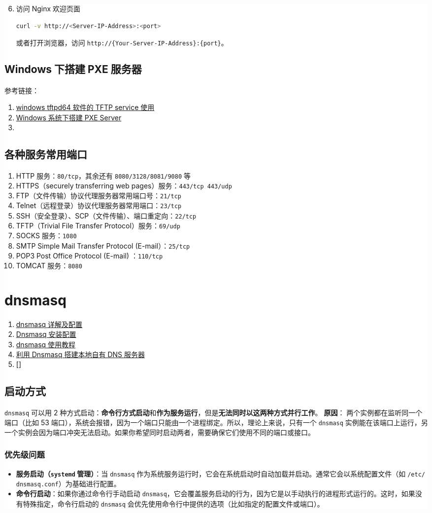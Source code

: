 6. 访问 Nginx 欢迎页面

   ```bash
   curl -v http://<Server-IP-Address>:<port>
   ```

   或者打开浏览器，访问 `http://{Your-Server-IP-Address}:{port}`。

## Windows 下搭建 PXE 服务器

参考链接：

1. [windows tftpd64 软件的 TFTP service 使用](https://blog.csdn.net/m0_46141595/article/details/137144085)
2. [Windows 系统下搭建 PXE Server](https://blog.csdn.net/u010438035/article/details/134590199)
3.

## 各种服务常用端口

1. HTTP 服务：`80/tcp`，其余还有 `8080/3128/8081/9080` 等
2. HTTPS（securely transferring web pages）服务：`443/tcp 443/udp`
3. FTP（文件传输）协议代理服务器常用端口号：`21/tcp`
4. Telnet（远程登录）协议代理服务器常用端口：`23/tcp`
5. SSH（安全登录）、SCP（文件传输）、端口重定向：`22/tcp`
6. TFTP（Trivial File Transfer Protocol）服务：`69/udp`
7. SOCKS 服务：`1080`
8. SMTP Simple Mail Transfer Protocol (E-mail）：`25/tcp`
9. POP3 Post Office Protocol (E-mail) ：`110/tcp`
10. TOMCAT 服务：`8080`

# dnsmasq

1. [dnsmasq 详解及配置](https://e-mailky.github.io/2018-07-14-dnsmasq#dnsmasq%E7%9A%84%E8%A7%A3%E6%9E%90%E6%B5%81%E7%A8%8B)
2. [Dnsmasq 安装配置](https://yunfwe.github.io/2016/04/06/2016/dnsmasq%E5%AE%89%E8%A3%85%E9%85%8D%E7%BD%AE/)
3. [dnsmasq 使用教程](https://blog.niekun.net/archives/1869.html)
4. [利用 Dnsmasq 搭建本地自有 DNS 服务器](https://linuxgeeks.github.io/2016/04/07/214147-%E5%88%A9%E7%94%A8Dnsmasq%E6%90%AD%E5%BB%BA%E6%9C%AC%E5%9C%B0%E8%87%AA%E6%9C%89DNS%E6%9C%8D%E5%8A%A1%E5%99%A8/)
5. []

## 启动方式

`dnsmasq` 可以用 2 种方式启动：**命令行方式启动**和**作为服务运行**，但是**无法同时以这两种方式并行工作**。
**原因**：
两个实例都在监听同一个端口（比如 53 端口），系统会报错，因为一个端口只能由一个进程绑定。所以，理论上来说，只有一个 `dnsmasq` 实例能在该端口上运行，另一个实例会因为端口冲突无法启动。如果你希望同时启动两者，需要确保它们使用不同的端口或接口。

### 优先级问题

- **服务启动（`systemd` 管理）**：当 `dnsmasq` 作为系统服务运行时，它会在系统启动时自动加载并启动。通常它会以系统配置文件（如 `/etc/dnsmasq.conf`）为基础进行配置。
- **命令行启动**：如果你通过命令行手动启动 `dnsmasq`，它会覆盖服务启动的行为，因为它是以手动执行的进程形式运行的。这时，如果没有特殊指定，命令行启动的 `dnsmasq` 会优先使用命令行中提供的选项（比如指定的配置文件或端口）。
